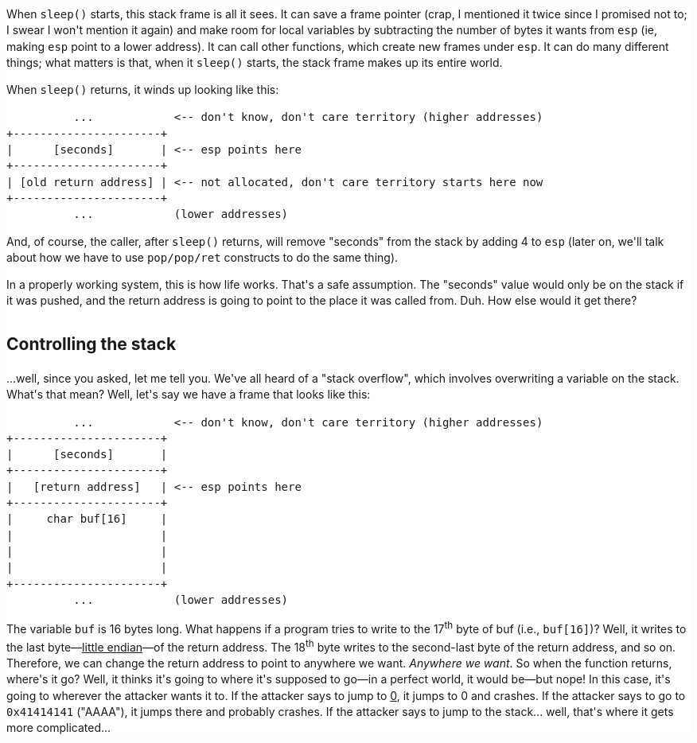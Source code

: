When <tt>sleep()</tt> starts, this stack frame is all it sees. It can save a frame pointer (crap, I mentioned it twice since I promised not to; I swear I won't mention it again) and make room for local variables by subtracting the number of bytes it wants from <tt>esp</tt> (ie, making <tt>esp</tt> point to a lower address). It can call other functions, which create new frames under <tt>esp</tt>. It can do many different things; what matters is that, when it <tt>sleep()</tt> starts, the stack frame makes up its entire world.

When <tt>sleep()</tt> returns, it winds up looking like this:

<pre>
          ...            &lt;-- don't know, don't care territory (higher addresses)
+----------------------+
|      [seconds]       | &lt;-- esp points here
+----------------------+
| [old return address] | &lt;-- not allocated, don't care territory starts here now
+----------------------+
          ...            (lower addresses)
</pre>

And, of course, the caller, after <tt>sleep()</tt> returns, will remove "seconds" from the stack by adding 4 to <tt>esp</tt> (later on, we'll talk about how we have to use <tt>pop/pop/ret</tt> constructs to do the same thing).

In a properly working system, this is how life works. That's a safe assumption. The "seconds" value would only be on the stack if it was pushed, and the return address is going to point to the place it was called from. Duh. How else would it get there?

<h2>Controlling the stack</h2>
...well, since you asked, let me tell you. We've all heard of a "stack overflow", which involves overwriting a variable on the stack. What's that mean? Well, let's say we have a frame that looks like this:

<pre>
          ...            &lt;-- don't know, don't care territory (higher addresses)
+----------------------+
|      [seconds]       |
+----------------------+
|   [return address]   | &lt;-- esp points here
+----------------------+
|     char buf[16]     |
|                      |
|                      |
|                      |
+----------------------+
          ...            (lower addresses)
</pre>

The variable <tt>buf</tt> is 16 bytes long. What happens if a program tries to write to the 17<sup>th</sup> byte of buf (i.e., <tt>buf[16]</tt>)? Well, it writes to the last byte&mdash;<a href="https://en.wikipedia.org/wiki/Endianness">little endian</a>&mdash;of the return address. The 18<sup>th</sup> byte writes to the second-last byte of the return address, and so on. Therefore, we can change the return address to point to anywhere we want. <em>Anywhere we want</em>. So when the function returns, where's it go? Well, it thinks it's going to where it's supposed to go&mdash;in a perfect world, it would be&mdash;but nope! In this case, it's going to wherever the attacker wants it to. If the attacker says to jump to <a href="https://en.wikipedia.org/wiki/Zero_page">0</a>, it jumps to 0 and crashes. If the attacker says to go to <tt>0x41414141</tt> ("AAAA"), it jumps there and probably crashes. If the attacker says to jump to the stack... well, that's where it gets more complicated...
